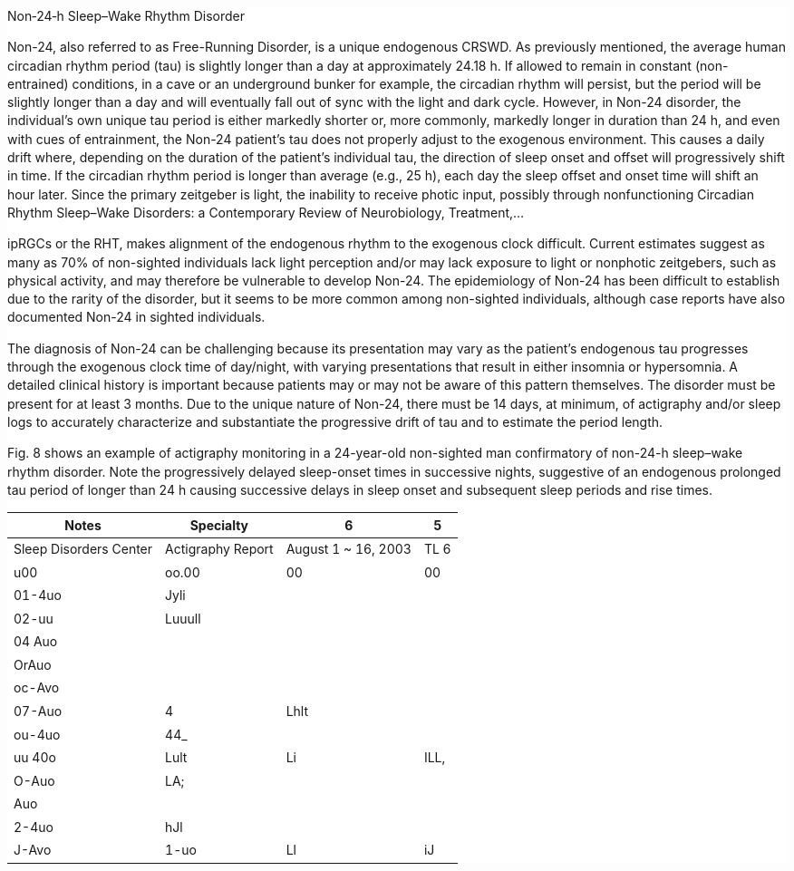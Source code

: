 Non‑24‑h Sleep–Wake Rhythm Disorder

Non-24, also referred to as Free-Running Disorder, is a unique endogenous CRSWD. As previously mentioned, the average human circadian rhythm period (tau) is slightly longer than a day at approximately 24.18 h. If allowed to remain in constant (non-entrained) conditions, in a cave or an underground bunker for example, the circadian rhythm will persist, but the period will be slightly longer than a day and will eventually fall out of sync with the light and dark cycle. However, in Non-24 disorder, the individual’s own unique tau period is either markedly shorter or, more commonly, markedly longer in duration than 24 h, and even with cues of entrainment, the Non-24 patient’s tau does not properly adjust to the exogenous environment. This causes a daily drift where, depending on the duration of the patient’s individual tau, the direction of sleep onset and offset will progressively shift in time. If the circadian rhythm period is longer than average (e.g., 25 h), each day the sleep offset and onset time will shift an hour later. Since the primary zeitgeber is light, the inability to receive photic input, possibly through nonfunctioning Circadian Rhythm Sleep–Wake Disorders: a Contemporary Review of Neurobiology, Treatment,…

ipRGCs or the RHT, makes alignment of the endogenous rhythm to the exogenous clock difficult. Current estimates suggest as many as 70% of non-sighted individuals lack light perception and/or may lack exposure to light or nonphotic zeitgebers, such as physical activity, and may therefore be vulnerable to develop Non-24. The epidemiology of Non-24 has been difficult to establish due to the rarity of the disorder, but it seems to be more common among non-sighted individuals, although case reports have also documented Non-24 in sighted individuals.

The diagnosis of Non-24 can be challenging because its presentation may vary as the patient’s endogenous tau progresses through the exogenous clock time of day/night, with varying presentations that result in either insomnia or hypersomnia. A detailed clinical history is important because patients may or may not be aware of this pattern themselves. The disorder must be present for at least 3 months. Due to the unique nature of Non-24, there must be 14 days, at minimum, of actigraphy and/or sleep logs to accurately characterize and substantiate the progressive drift of tau and to estimate the period length.

Fig. 8 shows an example of actigraphy monitoring in a 24-year-old non-sighted man confirmatory of non-24-h sleep–wake rhythm disorder. Note the progressively delayed sleep-onset times in successive nights, suggestive of an endogenous prolonged tau period of longer than 24 h causing successive delays in sleep onset and subsequent sleep periods and rise times.

| Notes | Specialty | 6 | 5 |
|-------|-----------|---|---|
| Sleep Disorders Center | Actigraphy Report | August 1 ~ 16, 2003 | TL 6 |
| u00 | oo.00 | 00 | 00 |
| 01-4uo | Jyli |  |  |
| 02-uu | Luuull |  |  |
| 04 Auo |  |  |  |
| OrAuo |  |  |  |
| oc-Avo |  |  |  |
| 07-Auo | 4 | Lhlt |  |
| ou-4uo | 44_ |  |  |
| uu 40o | Lult | Li | ILL, |
| O-Auo | LA; |  |  |
| Auo |  |  |  |
| 2-4uo | hJl |  |  |
| J-Avo | 1-uo | Ll | iJ | In 2014, tasimelteon became the first FDA-approved treatment for any CRSWD when it was approved for the treatment of Non-24. In clinical trials, tasimelteon has been shown to be superior to placebo for initial entrainment of the circadian rhythm when dosed at 20 mg 1 h before bedtime for 4 weeks, but its entrainment effects were more robust at 50% following 12–18 weeks of treatment, and up to 59% of patients entrained following 7 months. Additional sleep benefits include shorter initial sleep latency and improved sleep maintenance. Tasimelteon is typically well-tolerated, and the most commonly reported adverse effect is headache, while abnormal dream mentation, nausea, urinary and upper respiratory infections, and elevated alanine aminotransferase have also been reported. Tasimelteon is a melatonin receptor agonist of MT1 and MT2 receptors, with a higher affinity for MT2, thought to be the key receptor involved in phase shifting the biological circadian clock.
